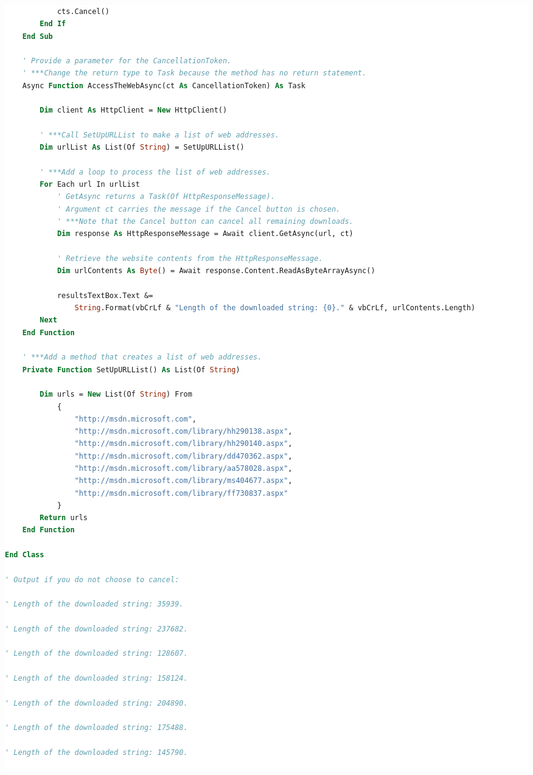 ```vb  
            cts.Cancel()  
        End If  
    End Sub  
  
    ' Provide a parameter for the CancellationToken.  
    ' ***Change the return type to Task because the method has no return statement.  
    Async Function AccessTheWebAsync(ct As CancellationToken) As Task  
  
        Dim client As HttpClient = New HttpClient()  
  
        ' ***Call SetUpURLList to make a list of web addresses.  
        Dim urlList As List(Of String) = SetUpURLList()  
  
        ' ***Add a loop to process the list of web addresses.  
        For Each url In urlList  
            ' GetAsync returns a Task(Of HttpResponseMessage).   
            ' Argument ct carries the message if the Cancel button is chosen.   
            ' ***Note that the Cancel button can cancel all remaining downloads.  
            Dim response As HttpResponseMessage = Await client.GetAsync(url, ct)  
  
            ' Retrieve the website contents from the HttpResponseMessage.  
            Dim urlContents As Byte() = Await response.Content.ReadAsByteArrayAsync()  
  
            resultsTextBox.Text &=  
                String.Format(vbCrLf & "Length of the downloaded string: {0}." & vbCrLf, urlContents.Length)  
        Next  
    End Function  
  
    ' ***Add a method that creates a list of web addresses.  
    Private Function SetUpURLList() As List(Of String)  
  
        Dim urls = New List(Of String) From  
            {  
                "http://msdn.microsoft.com",  
                "http://msdn.microsoft.com/library/hh290138.aspx",  
                "http://msdn.microsoft.com/library/hh290140.aspx",  
                "http://msdn.microsoft.com/library/dd470362.aspx",  
                "http://msdn.microsoft.com/library/aa578028.aspx",  
                "http://msdn.microsoft.com/library/ms404677.aspx",  
                "http://msdn.microsoft.com/library/ff730837.aspx"  
            }  
        Return urls  
    End Function  
  
End Class  
  
' Output if you do not choose to cancel:  
  
' Length of the downloaded string: 35939.  
  
' Length of the downloaded string: 237682.  
  
' Length of the downloaded string: 128607.  
  
' Length of the downloaded string: 158124.  
  
' Length of the downloaded string: 204890.  
  
' Length of the downloaded string: 175488.  
  
' Length of the downloaded string: 145790.  
  
```